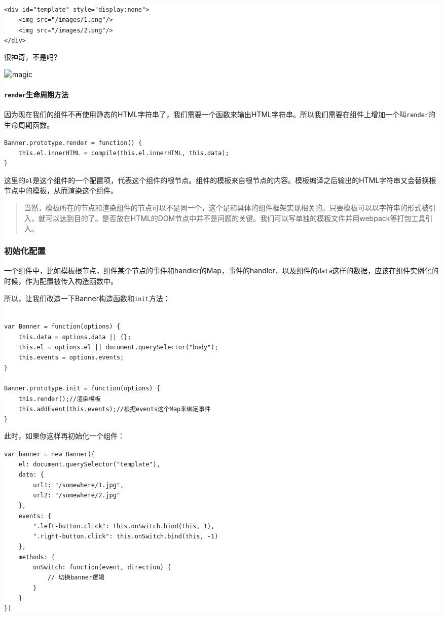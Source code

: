 ```
<div id="template" style="display:none">
	<img src="/images/1.png"/>
	<img src="/images/2.png"/>
</div>

```


很神奇，不是吗?

![magic](https://www.ricardomartins.com.br/wp-content/uploads/2015/05/Magic_meme.gif)

#### `render`生命周期方法

因为现在我们的组件不再使用静态的HTML字符串了，我们需要一个函数来输出HTML字符串。所以我们需要在组件上增加一个叫`render`的生命周期函数。

```
Banner.prototype.render = function() {
	this.el.innerHTML = compile(this.el.innerHTML, this.data);
}

```
这里的`el`是这个组件的一个配置项，代表这个组件的根节点。组件的模板来自根节点的内容。模板编译之后输出的HTML字符串又会替换根节点中的模板，从而渲染这个组件。

> 当然，模板所在的节点和渲染组件的节点可以不是同一个，这个是和具体的组件框架实现相关的。只要模板可以以字符串的形式被引入，就可以达到目的了。是否放在HTML的DOM节点中并不是问题的关键。我们可以写单独的模板文件并用webpack等打包工具引入。


### 初始化配置

一个组件中，比如模板根节点，组件某个节点的事件和handler的Map，事件的handler，以及组件的`data`这样的数据，应该在组件实例化的时候，作为配置被传入构造函数中。

所以，让我们改造一下Banner构造函数和`init`方法：

```

var Banner = function(options) {
	this.data = options.data || {};
	this.el = options.el || document.querySelector("body");
	this.events = options.events;
}

Banner.prototype.init = function(options) {
	this.render();//渲染模板
	this.addEvent(this.events);//根据events这个Map来绑定事件
}

```

此时，如果你这样再初始化一个组件：


```
var banner = new Banner({
	el: document.querySelector("template"),
	data: {
		url1: "/somewhere/1.jpg",
		url2: "/somewhere/2.jpg"
	},
	events: {
		".left-button.click": this.onSwitch.bind(this, 1),
		".right-button.click": this.onSwitch.bind(this, -1)
	},
	methods: {
		onSwitch: function(event, direction) {
			// 切换banner逻辑		
		}
	}
})
```